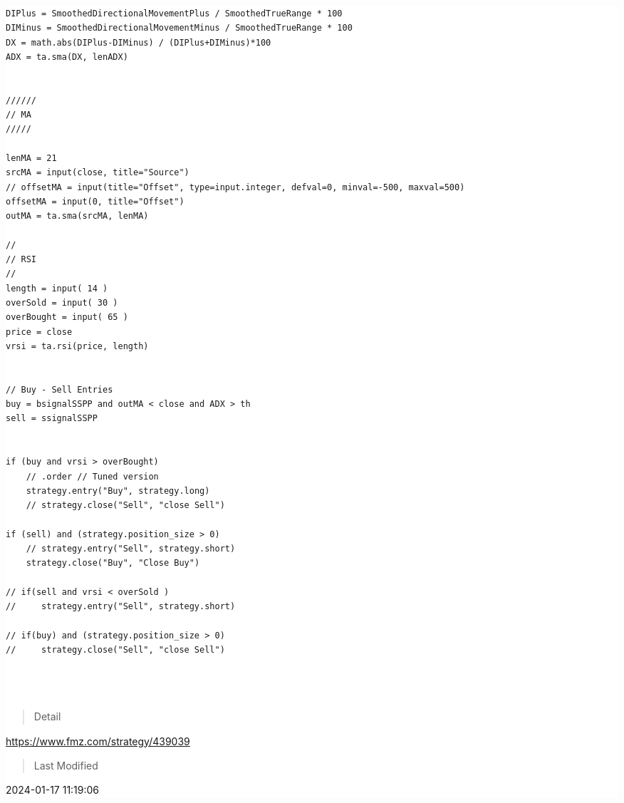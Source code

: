 ``` pinescript
DIPlus = SmoothedDirectionalMovementPlus / SmoothedTrueRange * 100
DIMinus = SmoothedDirectionalMovementMinus / SmoothedTrueRange * 100
DX = math.abs(DIPlus-DIMinus) / (DIPlus+DIMinus)*100
ADX = ta.sma(DX, lenADX)


//////
// MA
/////

lenMA = 21
srcMA = input(close, title="Source")
// offsetMA = input(title="Offset", type=input.integer, defval=0, minval=-500, maxval=500)
offsetMA = input(0, title="Offset")
outMA = ta.sma(srcMA, lenMA)

//
// RSI
//
length = input( 14 )
overSold = input( 30 )
overBought = input( 65 )
price = close
vrsi = ta.rsi(price, length)


// Buy - Sell Entries
buy = bsignalSSPP and outMA < close and ADX > th
sell = ssignalSSPP 


if (buy and vrsi > overBought)
    // .order // Tuned version
    strategy.entry("Buy", strategy.long)
    // strategy.close("Sell", "close Sell")

if (sell) and (strategy.position_size > 0)
    // strategy.entry("Sell", strategy.short)
    strategy.close("Buy", "Close Buy")

// if(sell and vrsi < overSold )
//     strategy.entry("Sell", strategy.short)

// if(buy) and (strategy.position_size > 0)
//     strategy.close("Sell", "close Sell")




```

> Detail

https://www.fmz.com/strategy/439039

> Last Modified

2024-01-17 11:19:06
